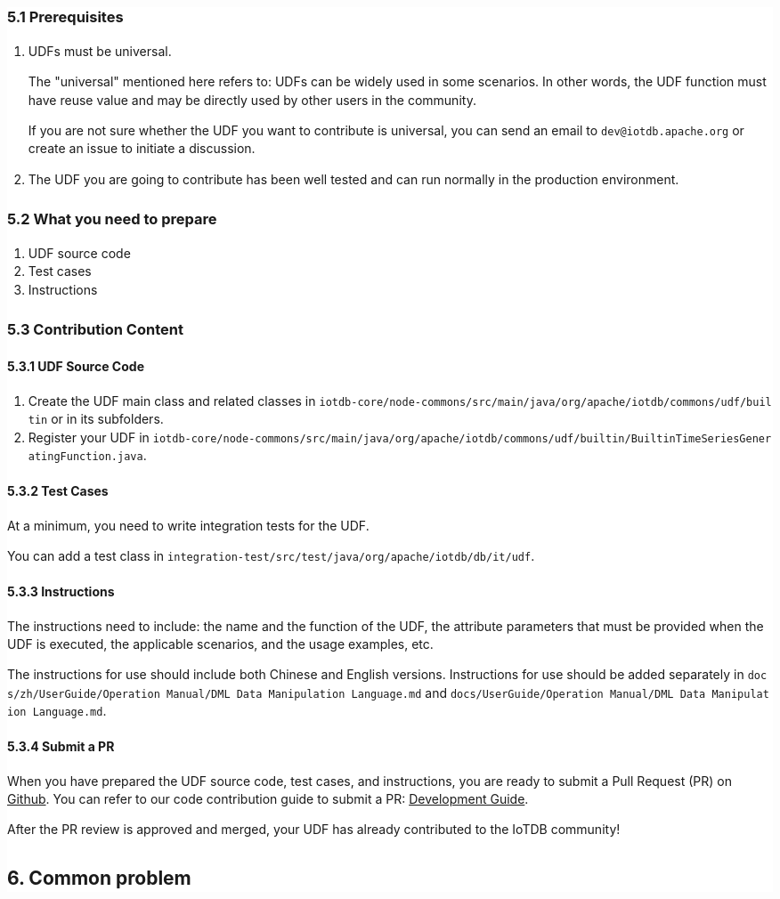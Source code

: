 ###  5.1 Prerequisites

1. UDFs must be universal.

    The "universal" mentioned here refers to: UDFs can be widely used in some scenarios. In other words, the UDF function must have reuse value and may be directly used by other users in the community.

    If you are not sure whether the UDF you want to contribute is universal, you can send an email to `dev@iotdb.apache.org` or create an issue to initiate a discussion.

2. The UDF you are going to contribute has been well tested and can run normally in the production environment.


###  5.2 What you need to prepare

1. UDF source code
2. Test cases
3. Instructions

###  5.3 Contribution Content

####  5.3.1 UDF Source Code

1. Create the UDF main class and related classes in `iotdb-core/node-commons/src/main/java/org/apache/iotdb/commons/udf/builtin` or in its subfolders.
2. Register your UDF in `iotdb-core/node-commons/src/main/java/org/apache/iotdb/commons/udf/builtin/BuiltinTimeSeriesGeneratingFunction.java`.

#### 5.3.2 Test Cases

At a minimum, you need to write integration tests for the UDF.

You can add a test class in `integration-test/src/test/java/org/apache/iotdb/db/it/udf`. 


####  5.3.3 Instructions

The instructions need to include: the name and the function of the UDF, the attribute parameters that must be provided when the UDF is executed, the applicable scenarios, and the usage examples, etc.

The instructions for use should include both Chinese and English versions. Instructions for use should be added separately in `docs/zh/UserGuide/Operation Manual/DML Data Manipulation Language.md` and `docs/UserGuide/Operation Manual/DML Data Manipulation Language.md`.

####  5.3.4 Submit a PR

When you have prepared the UDF source code, test cases, and instructions, you are ready to submit a Pull Request (PR) on [Github](https://github.com/apache/iotdb). You can refer to our code contribution guide to submit a PR: [Development Guide](https://iotdb.apache.org/Community/Development-Guide.html).


After the PR review is approved and merged, your UDF has already contributed to the IoTDB community!

## 6. Common problem
